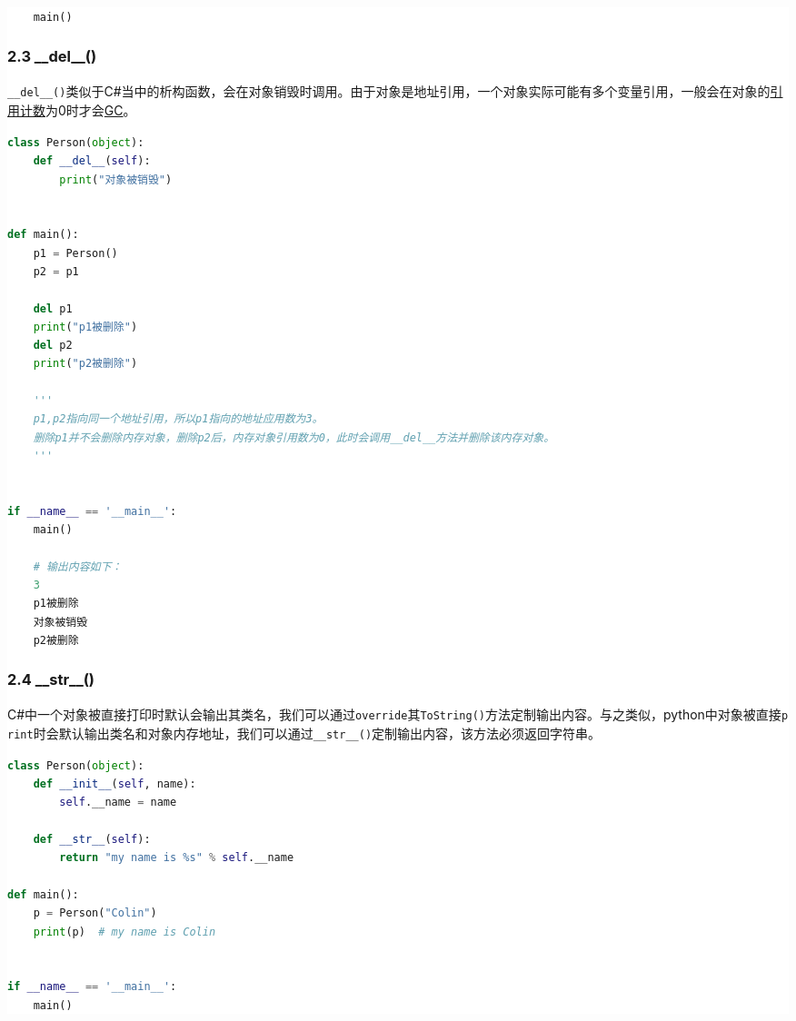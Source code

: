 ```py {20,21}
    main()
```

### 2.3 \_\_del\_\_()
`__del__()`类似于C#当中的析构函数，会在对象销毁时调用。由于对象是地址引用，一个对象实际可能有多个变量引用，一般会在对象的[引用计数](../senior/gc.md#_1-引用计数)为0时才会[GC](../senior/gc.md)。

```py {2}
class Person(object):
    def __del__(self):
        print("对象被销毁")


def main():
    p1 = Person()
    p2 = p1

    del p1
    print("p1被删除")
    del p2
    print("p2被删除")

    '''
    p1,p2指向同一个地址引用，所以p1指向的地址应用数为3。
    删除p1并不会删除内存对象，删除p2后，内存对象引用数为0，此时会调用__del__方法并删除该内存对象。
    '''


if __name__ == '__main__':
    main()

    # 输出内容如下：
    3
    p1被删除
    对象被销毁
    p2被删除
```

### 2.4 \_\_str\_\_()
C#中一个对象被直接打印时默认会输出其类名，我们可以通过`override`其`ToString()`方法定制输出内容。与之类似，python中对象被直接`print`时会默认输出类名和对象内存地址，我们可以通过`__str__()`定制输出内容，该方法必须返回字符串。

```py {5}
class Person(object):
    def __init__(self, name):
        self.__name = name

    def __str__(self):
        return "my name is %s" % self.__name        

def main():
    p = Person("Colin")
    print(p)  # my name is Colin


if __name__ == '__main__':
    main()
```
